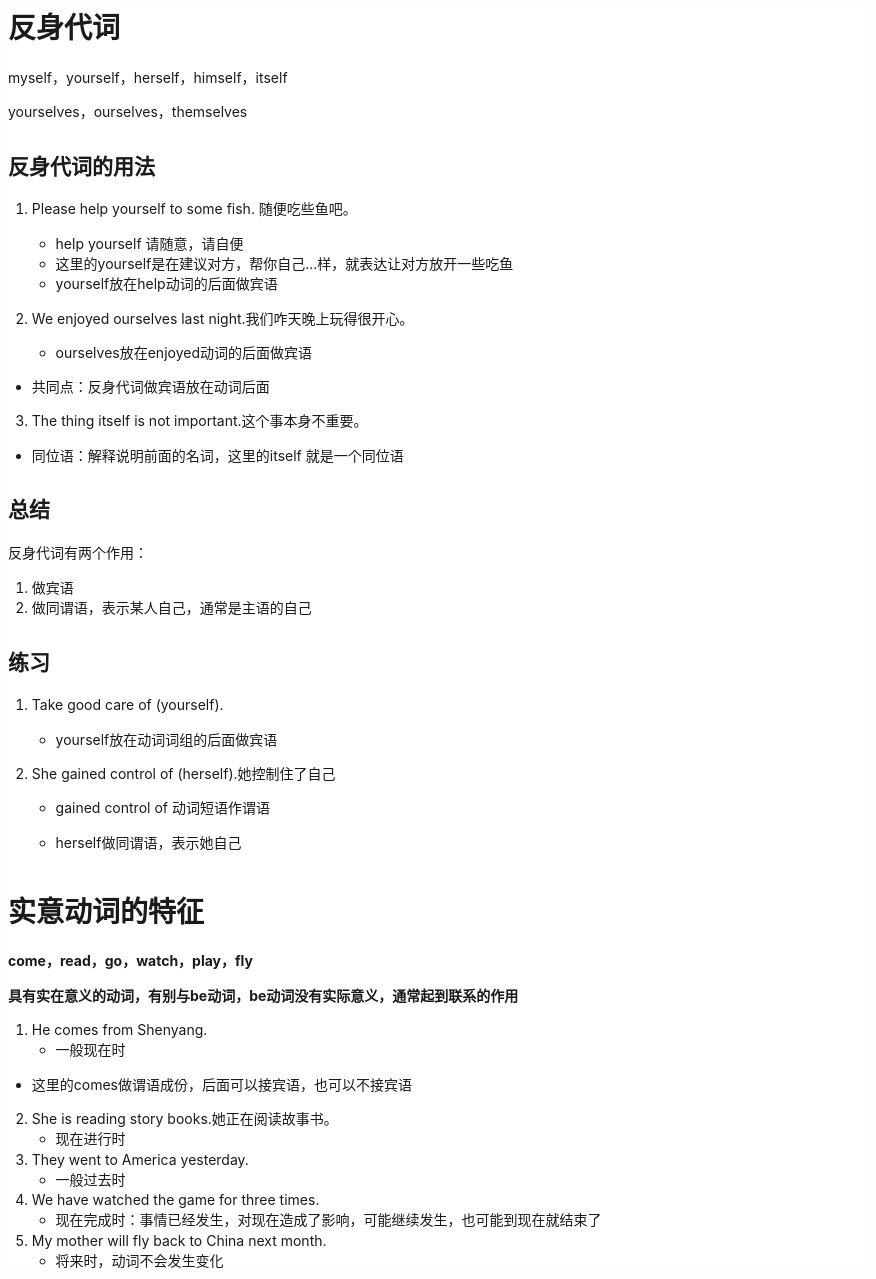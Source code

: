 # 反身代词

myself，yourself，herself，himself，itself

yourselves，ourselves，themselves 

## 反身代词的用法

1. Please help yourself to some fish. 随便吃些鱼吧。
   - help yourself 请随意，请自便
   - 这里的yourself是在建议对方，帮你自己...样，就表达让对方放开一些吃鱼
   - yourself放在help动词的后面做宾语

2. We enjoyed ourselves last night.我们咋天晚上玩得很开心。
   - ourselves放在enjoyed动词的后面做宾语

- 共同点：反身代词做宾语放在动词后面

3. The thing itself is not important.这个事本身不重要。

- 同位语：解释说明前面的名词，这里的itself 就是一个同位语

## 总结

反身代词有两个作用：

1. 做宾语
2. 做同谓语，表示某人自己，通常是主语的自己

## 练习

1. Take good care of (yourself).
   
   - yourself放在动词词组的后面做宾语
   
2. She gained control of (herself).她控制住了自己
   
   - gained control of 动词短语作谓语
   
   - herself做同谓语，表示她自己

# 实意动词的特征

**come，read，go，watch，play，fly**

**具有实在意义的动词，有别与be动词，be动词没有实际意义，通常起到联系的作用**

1. He comes from Shenyang.
   - 一般现在时

- 这里的comes做谓语成份，后面可以接宾语，也可以不接宾语

2. She is reading story books.她正在阅读故事书。
   - 现在进行时
3. They went to America yesterday.
   - 一般过去时
4. We have watched the game for three times.
   - 现在完成时：事情已经发生，对现在造成了影响，可能继续发生，也可能到现在就结束了
5. My mother will fly back to China next month.
   - 将来时，动词不会发生变化
